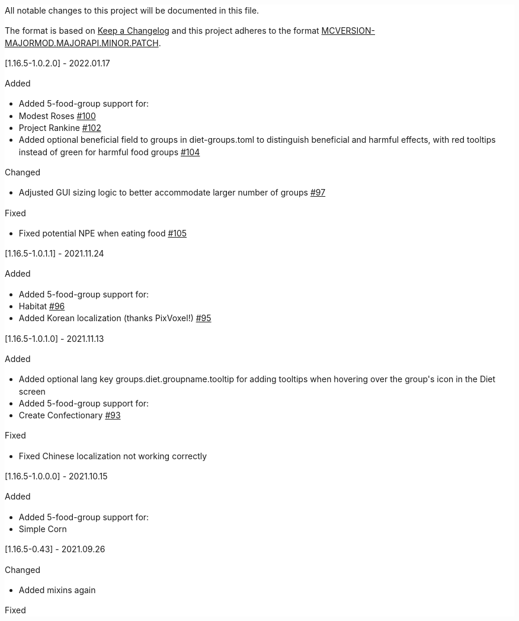 All notable changes to this project will be documented in this file.

The format is based on [Keep a Changelog](http://keepachangelog.com/en/1.0.0/) and this project adheres to the format [MCVERSION-MAJORMOD.MAJORAPI.MINOR.PATCH](https://mcforge.readthedocs.io/en/1.15.x/conventions/versioning/).

[1.16.5-1.0.2.0] - 2022.01.17

Added

* Added 5-food-group support for:
* Modest Roses [#100](https://github.com/TheIllusiveC4/Diet/issues/100)
* Project Rankine [#102](https://github.com/TheIllusiveC4/Diet/issues/102)
* Added optional beneficial field to groups in diet-groups.toml to distinguish beneficial and harmful effects, with red tooltips instead of green for harmful food groups [#104](https://github.com/TheIllusiveC4/Diet/issues/104)

Changed

* Adjusted GUI sizing logic to better accommodate larger number of groups [#97](https://github.com/TheIllusiveC4/Diet/issues/97)

Fixed

* Fixed potential NPE when eating food [#105](https://github.com/TheIllusiveC4/Diet/issues/105)

[1.16.5-1.0.1.1] - 2021.11.24

Added

* Added 5-food-group support for:
* Habitat [#96](https://github.com/TheIllusiveC4/Diet/issues/96)
* Added Korean localization (thanks PixVoxel!) [#95](https://github.com/TheIllusiveC4/Diet/pull/95)

[1.16.5-1.0.1.0] - 2021.11.13

Added

* Added optional lang key groups.diet.groupname.tooltip for adding tooltips when hovering over the group's icon in the Diet screen
* Added 5-food-group support for:
* Create Confectionary [#93](https://github.com/TheIllusiveC4/Diet/issues/93)

Fixed

* Fixed Chinese localization not working correctly

[1.16.5-1.0.0.0] - 2021.10.15

Added

* Added 5-food-group support for:
* Simple Corn

[1.16.5-0.43] - 2021.09.26

Changed

* Added mixins again

Fixed
